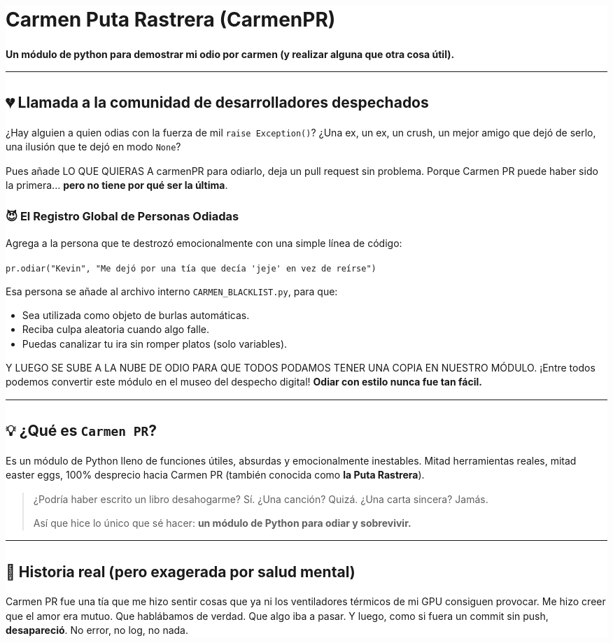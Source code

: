 # Carmen Puta Rastrera (CarmenPR)

**Un módulo de python para demostrar mi odio por carmen (y realizar alguna que otra cosa útil).**

---

## 💔 Llamada a la comunidad de desarrolladores despechados

¿Hay alguien a quien odias con la fuerza de mil `raise Exception()`?
¿Una ex, un ex, un crush, un mejor amigo que dejó de serlo, una ilusión que te dejó en modo `None`?

Pues añade LO QUE QUIERAS A carmenPR para odiarlo, deja un pull request sin problema.
Porque Carmen PR puede haber sido la primera... **pero no tiene por qué ser la última**.

### 😈 El Registro Global de Personas Odiadas

Agrega a la persona que te destrozó emocionalmente con una simple línea de código:

```
pr.odiar("Kevin", "Me dejó por una tía que decía 'jeje' en vez de reírse")
```

Esa persona se añade al archivo interno `CARMEN_BLACKLIST.py`, para que:

* Sea utilizada como objeto de burlas automáticas.
* Reciba culpa aleatoria cuando algo falle.
* Puedas canalizar tu ira sin romper platos (solo variables).

Y LUEGO SE SUBE A LA NUBE DE ODIO PARA QUE TODOS PODAMOS TENER UNA COPIA EN NUESTRO MÓDULO.
¡Entre todos podemos convertir este módulo en el museo del despecho digital!
**Odiar con estilo nunca fue tan fácil.**

---

## 💡 ¿Qué es `Carmen PR`?

Es un módulo de Python lleno de funciones útiles, absurdas y emocionalmente inestables.
Mitad herramientas reales, mitad easter eggs, 100% desprecio hacia Carmen PR (también conocida como **la Puta Rastrera**).

> ¿Podría haber escrito un libro desahogarme? Sí.
> ¿Una canción? Quizá.
> ¿Una carta sincera? Jamás.
>
> Así que hice lo único que sé hacer: **un módulo de Python para odiar y sobrevivir.**

---


## 📖 Historia real (pero exagerada por salud mental)

Carmen PR fue una tía que me hizo sentir cosas que ya ni los ventiladores térmicos de mi GPU consiguen provocar.
Me hizo creer que el amor era mutuo. Que hablábamos de verdad. Que algo iba a pasar.
Y luego, como si fuera un commit sin push, **desapareció**.
No error, no log, no nada.

